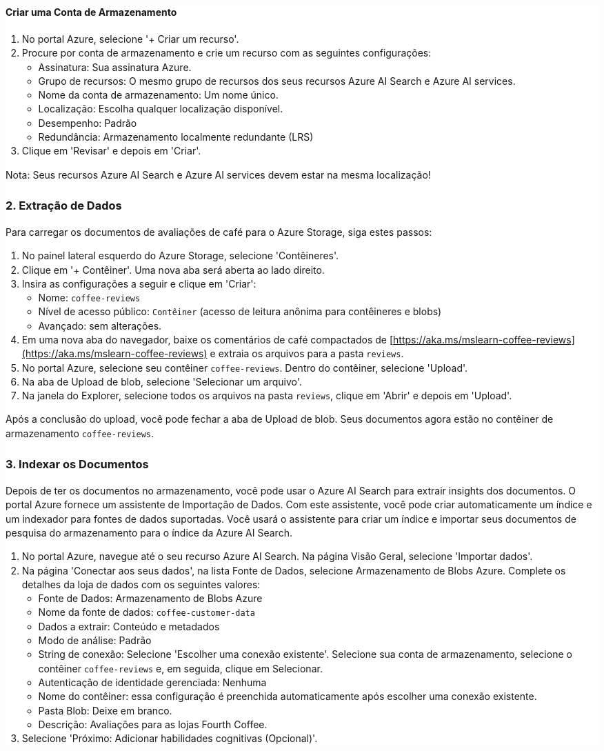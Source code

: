 #### Criar uma Conta de Armazenamento

1. No portal Azure, selecione '+ Criar um recurso'.
2. Procure por conta de armazenamento e crie um recurso com as seguintes configurações:
   - Assinatura: Sua assinatura Azure.
   - Grupo de recursos: O mesmo grupo de recursos dos seus recursos Azure AI Search e Azure AI services.
   - Nome da conta de armazenamento: Um nome único.
   - Localização: Escolha qualquer localização disponível.
   - Desempenho: Padrão
   - Redundância: Armazenamento localmente redundante (LRS)
3. Clique em 'Revisar' e depois em 'Criar'.

Nota: Seus recursos Azure AI Search e Azure AI services devem estar na mesma localização!

### 2. Extração de Dados

Para carregar os documentos de avaliações de café para o Azure Storage, siga estes passos:

1. No painel lateral esquerdo do Azure Storage, selecione 'Contêineres'.
2. Clique em '+ Contêiner'. Uma nova aba será aberta ao lado direito.
3. Insira as configurações a seguir e clique em 'Criar':
   - Nome: `coffee-reviews`
   - Nível de acesso público: `Contêiner` (acesso de leitura anônima para contêineres e blobs)
   - Avançado: sem alterações.
4. Em uma nova aba do navegador, baixe os comentários de café compactados de [https://aka.ms/mslearn-coffee-reviews](https://aka.ms/mslearn-coffee-reviews) e extraia os arquivos para a pasta `reviews`.
5. No portal Azure, selecione seu contêiner `coffee-reviews`. Dentro do contêiner, selecione 'Upload'.
6. Na aba de Upload de blob, selecione 'Selecionar um arquivo'.
7. Na janela do Explorer, selecione todos os arquivos na pasta `reviews`, clique em 'Abrir' e depois em 'Upload'.

Após a conclusão do upload, você pode fechar a aba de Upload de blob. Seus documentos agora estão no contêiner de armazenamento `coffee-reviews`.

### 3. Indexar os Documentos

Depois de ter os documentos no armazenamento, você pode usar o Azure AI Search para extrair insights dos documentos. O portal Azure fornece um assistente de Importação de Dados. Com este assistente, você pode criar automaticamente um índice e um indexador para fontes de dados suportadas. Você usará o assistente para criar um índice e importar seus documentos de pesquisa do armazenamento para o índice da Azure AI Search.

1. No portal Azure, navegue até o seu recurso Azure AI Search. Na página Visão Geral, selecione 'Importar dados'.
2. Na página 'Conectar aos seus dados', na lista Fonte de Dados, selecione Armazenamento de Blobs Azure. Complete os detalhes da loja de dados com os seguintes valores:
   - Fonte de Dados: Armazenamento de Blobs Azure
   - Nome da fonte de dados: `coffee-customer-data`
   - Dados a extrair: Conteúdo e metadados
   - Modo de análise: Padrão
   - String de conexão: Selecione 'Escolher uma conexão existente'. Selecione sua conta de armazenamento, selecione o contêiner `coffee-reviews` e, em seguida, clique em Selecionar.
   - Autenticação de identidade gerenciada: Nenhuma
   - Nome do contêiner: essa configuração é preenchida automaticamente após escolher uma conexão existente.
   - Pasta Blob: Deixe em branco.
   - Descrição: Avaliações para as lojas Fourth Coffee.
3. Selecione 'Próximo: Adicionar habilidades cognitivas (Opcional)'.
